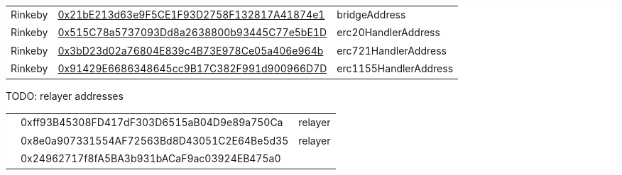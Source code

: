 

<table>
  <tr>
   <td>Rinkeby
   </td>
   <td><a href="https://rinkeby.etherscan.io/address/0x21bE213d63e9F5CE1F93D2758F132817A41874e1">0x21bE213d63e9F5CE1F93D2758F132817A41874e1</a>
   </td>
   <td>bridgeAddress
   </td>
  </tr>
  <tr>
   <td>Rinkeby
   </td>
   <td><a href="https://rinkeby.etherscan.io/address/0x515C78a5737093Dd8a2638800b93445C77e5bE1D">0x515C78a5737093Dd8a2638800b93445C77e5bE1D</a>
   </td>
   <td>erc20HandlerAddress
   </td>
  </tr>
  <tr>
   <td>Rinkeby
   </td>
   <td><a href="https://rinkeby.etherscan.io/address/0x3bd23d02a76804e839c4b73e978ce05a406e964b">0x3bD23d02a76804E839c4B73E978Ce05a406e964b</a>
   </td>
   <td>erc721HandlerAddress
   </td>
  </tr>
  <tr>
   <td>Rinkeby
   </td>
   <td><a href="https://rinkeby.etherscan.io/address/0x91429e6686348645cc9b17c382f991d900966d7d">0x91429E6686348645cc9B17C382F991d900966D7D</a>
   </td>
   <td>erc1155HandlerAddress
   </td>
  </tr>
</table>


TODO: relayer addresses


<table>
  <tr>
   <td>
   </td>
   <td>0xff93B45308FD417dF303D6515aB04D9e89a750Ca
   </td>
   <td>relayer
   </td>
  </tr>
  <tr>
   <td>
   </td>
   <td>0x8e0a907331554AF72563Bd8D43051C2E64Be5d35
   </td>
   <td>relayer
   </td>
  </tr>
  <tr>
   <td>
   </td>
   <td>0x24962717f8fA5BA3b931bACaF9ac03924EB475a0